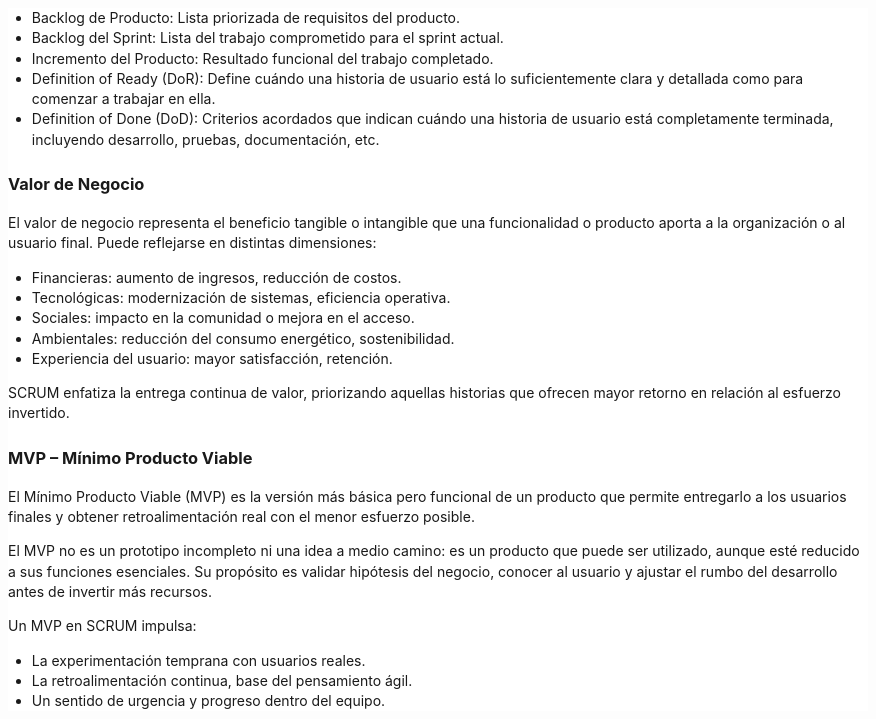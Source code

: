 - Backlog de Producto: Lista priorizada de requisitos del producto.
- Backlog del Sprint: Lista del trabajo comprometido para el sprint actual.
- Incremento del Producto: Resultado funcional del trabajo completado.
- Definition of Ready (DoR): Define cuándo una historia de usuario está lo suficientemente clara y detallada como para comenzar a trabajar en ella.
- Definition of Done (DoD): Criterios acordados que indican cuándo una historia de usuario está completamente terminada, incluyendo desarrollo, pruebas, documentación, etc.

### Valor de Negocio

El valor de negocio representa el beneficio tangible o intangible que una funcionalidad o producto aporta a la organización o al usuario final. Puede reflejarse en distintas dimensiones:

- Financieras: aumento de ingresos, reducción de costos.
- Tecnológicas: modernización de sistemas, eficiencia operativa.
- Sociales: impacto en la comunidad o mejora en el acceso.
- Ambientales: reducción del consumo energético, sostenibilidad.
- Experiencia del usuario: mayor satisfacción, retención.

SCRUM enfatiza la entrega continua de valor, priorizando aquellas historias que ofrecen mayor retorno en relación al esfuerzo invertido.

### MVP – Mínimo Producto Viable

El Mínimo Producto Viable (MVP) es la versión más básica pero funcional de un producto que permite entregarlo a los usuarios finales y obtener retroalimentación real con el menor esfuerzo posible.

El MVP no es un prototipo incompleto ni una idea a medio camino: es un producto que puede ser utilizado, aunque esté reducido a sus funciones esenciales. Su propósito es validar hipótesis del negocio, conocer al usuario y ajustar el rumbo del desarrollo antes de invertir más recursos.

Un MVP en SCRUM impulsa:

- La experimentación temprana con usuarios reales.
- La retroalimentación continua, base del pensamiento ágil.
- Un sentido de urgencia y progreso dentro del equipo.
